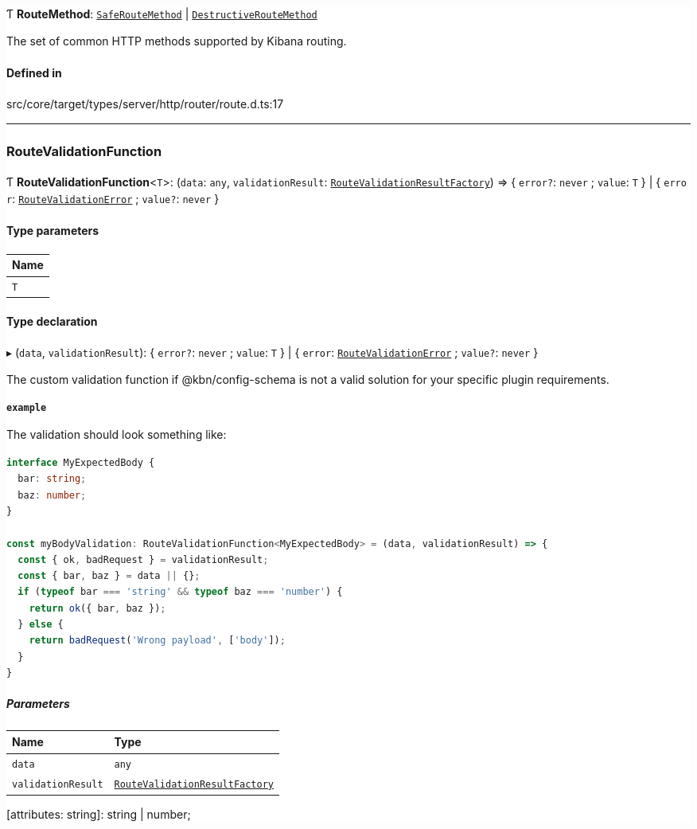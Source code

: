 Ƭ **RouteMethod**: [`SafeRouteMethod`](client.__internalNamespace.md#saferoutemethod) \| [`DestructiveRouteMethod`](client.__internalNamespace.md#destructiveroutemethod)

The set of common HTTP methods supported by Kibana routing.

#### Defined in

src/core/target/types/server/http/router/route.d.ts:17

___

### RouteValidationFunction

Ƭ **RouteValidationFunction**<`T`\>: (`data`: `any`, `validationResult`: [`RouteValidationResultFactory`](../interfaces/client.__internalNamespace.RouteValidationResultFactory.md)) => { `error?`: `never` ; `value`: `T`  } \| { `error`: [`RouteValidationError`](../classes/client.__internalNamespace.RouteValidationError.md) ; `value?`: `never`  }

#### Type parameters

| Name |
| :------ |
| `T` |

#### Type declaration

▸ (`data`, `validationResult`): { `error?`: `never` ; `value`: `T`  } \| { `error`: [`RouteValidationError`](../classes/client.__internalNamespace.RouteValidationError.md) ; `value?`: `never`  }

The custom validation function if @kbn/config-schema is not a valid solution for your specific plugin requirements.

**`example`**

The validation should look something like:
```typescript
interface MyExpectedBody {
  bar: string;
  baz: number;
}

const myBodyValidation: RouteValidationFunction<MyExpectedBody> = (data, validationResult) => {
  const { ok, badRequest } = validationResult;
  const { bar, baz } = data || {};
  if (typeof bar === 'string' && typeof baz === 'number') {
    return ok({ bar, baz });
  } else {
    return badRequest('Wrong payload', ['body']);
  }
}
```

##### Parameters

| Name | Type |
| :------ | :------ |
| `data` | `any` |
| `validationResult` | [`RouteValidationResultFactory`](../interfaces/client.__internalNamespace.RouteValidationResultFactory.md) |


  [attributes: string]: string | number;